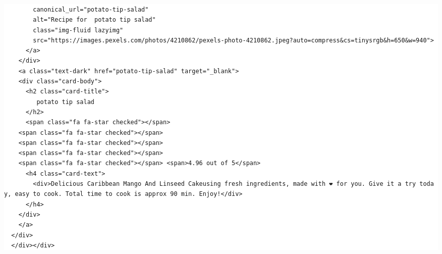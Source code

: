             canonical_url="potato-tip-salad"
            alt="Recipe for  potato tip salad"
            class="img-fluid lazyimg"
            src="https://images.pexels.com/photos/4210862/pexels-photo-4210862.jpeg?auto=compress&cs=tinysrgb&h=650&w=940">
          </a>
        </div>
        <a class="text-dark" href="potato-tip-salad" target="_blank">
        <div class="card-body">
          <h2 class="card-title">
             potato tip salad
          </h2>
          <span class="fa fa-star checked"></span>
        <span class="fa fa-star checked"></span>
        <span class="fa fa-star checked"></span>
        <span class="fa fa-star checked"></span>
        <span class="fa fa-star checked"></span> <span>4.96 out of 5</span>
          <h4 class="card-text">
            <div>Delicious Caribbean Mango And Linseed Cakeusing fresh ingredients, made with ❤️ for you. Give it a try today, easy to cook. Total time to cook is approx 90 min. Enjoy!</div>
          </h4>
        </div>
        </a>
      </div>
      </div></div>

<style>
.checked {
  color: orange;
}
</style>